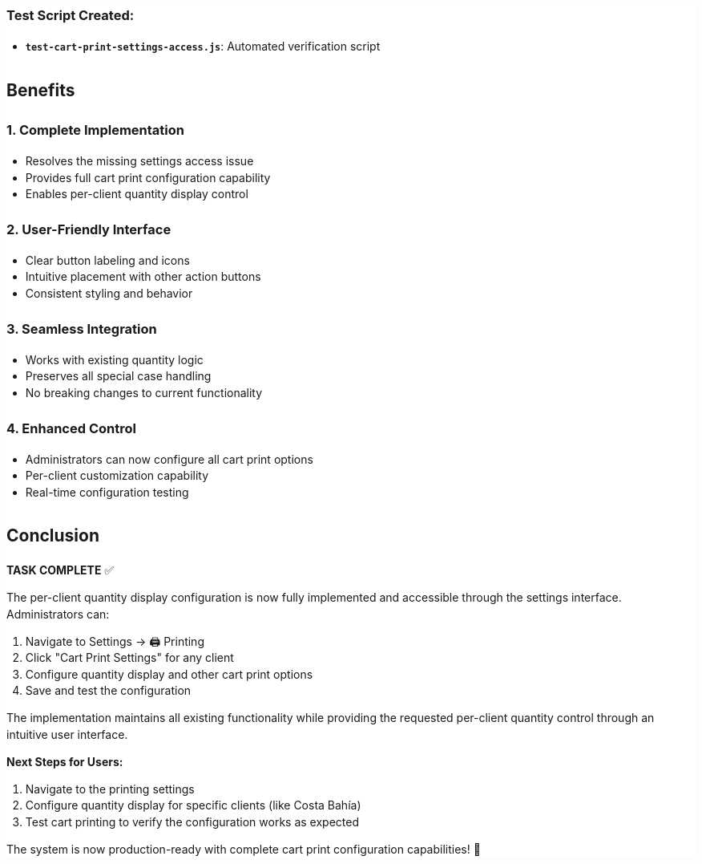 ### Test Script Created:
- **`test-cart-print-settings-access.js`**: Automated verification script

## Benefits

### 1. **Complete Implementation**
- Resolves the missing settings access issue
- Provides full cart print configuration capability
- Enables per-client quantity display control

### 2. **User-Friendly Interface**
- Clear button labeling and icons
- Intuitive placement with other action buttons
- Consistent styling and behavior

### 3. **Seamless Integration**
- Works with existing quantity logic
- Preserves all special case handling
- No breaking changes to current functionality

### 4. **Enhanced Control**
- Administrators can now configure all cart print options
- Per-client customization capability
- Real-time configuration testing

## Conclusion

**TASK COMPLETE** ✅

The per-client quantity display configuration is now fully implemented and accessible through the settings interface. Administrators can:

1. Navigate to Settings → 🖨️ Printing
2. Click "Cart Print Settings" for any client
3. Configure quantity display and other cart print options
4. Save and test the configuration

The implementation maintains all existing functionality while providing the requested per-client quantity control through an intuitive user interface.

**Next Steps for Users:**
1. Navigate to the printing settings
2. Configure quantity display for specific clients (like Costa Bahía)
3. Test cart printing to verify the configuration works as expected

The system is now production-ready with complete cart print configuration capabilities! 🎉
